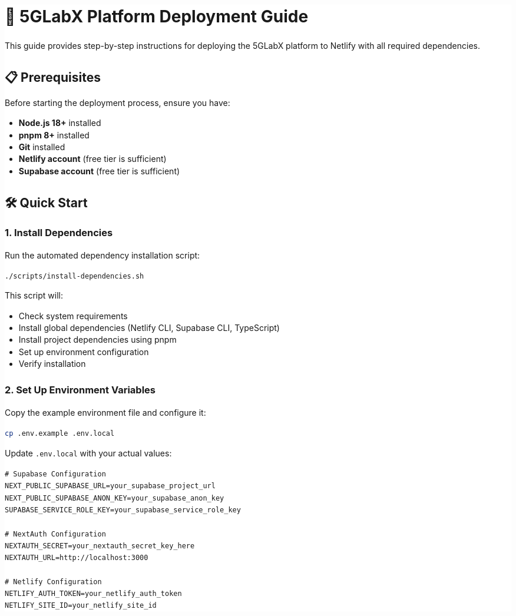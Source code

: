 # 🚀 5GLabX Platform Deployment Guide

This guide provides step-by-step instructions for deploying the 5GLabX platform to Netlify with all required dependencies.

## 📋 Prerequisites

Before starting the deployment process, ensure you have:

- **Node.js 18+** installed
- **pnpm 8+** installed
- **Git** installed
- **Netlify account** (free tier is sufficient)
- **Supabase account** (free tier is sufficient)

## 🛠️ Quick Start

### 1. Install Dependencies

Run the automated dependency installation script:

```bash
./scripts/install-dependencies.sh
```

This script will:
- Check system requirements
- Install global dependencies (Netlify CLI, Supabase CLI, TypeScript)
- Install project dependencies using pnpm
- Set up environment configuration
- Verify installation

### 2. Set Up Environment Variables

Copy the example environment file and configure it:

```bash
cp .env.example .env.local
```

Update `.env.local` with your actual values:

```env
# Supabase Configuration
NEXT_PUBLIC_SUPABASE_URL=your_supabase_project_url
NEXT_PUBLIC_SUPABASE_ANON_KEY=your_supabase_anon_key
SUPABASE_SERVICE_ROLE_KEY=your_supabase_service_role_key

# NextAuth Configuration
NEXTAUTH_SECRET=your_nextauth_secret_key_here
NEXTAUTH_URL=http://localhost:3000

# Netlify Configuration
NETLIFY_AUTH_TOKEN=your_netlify_auth_token
NETLIFY_SITE_ID=your_netlify_site_id
```
